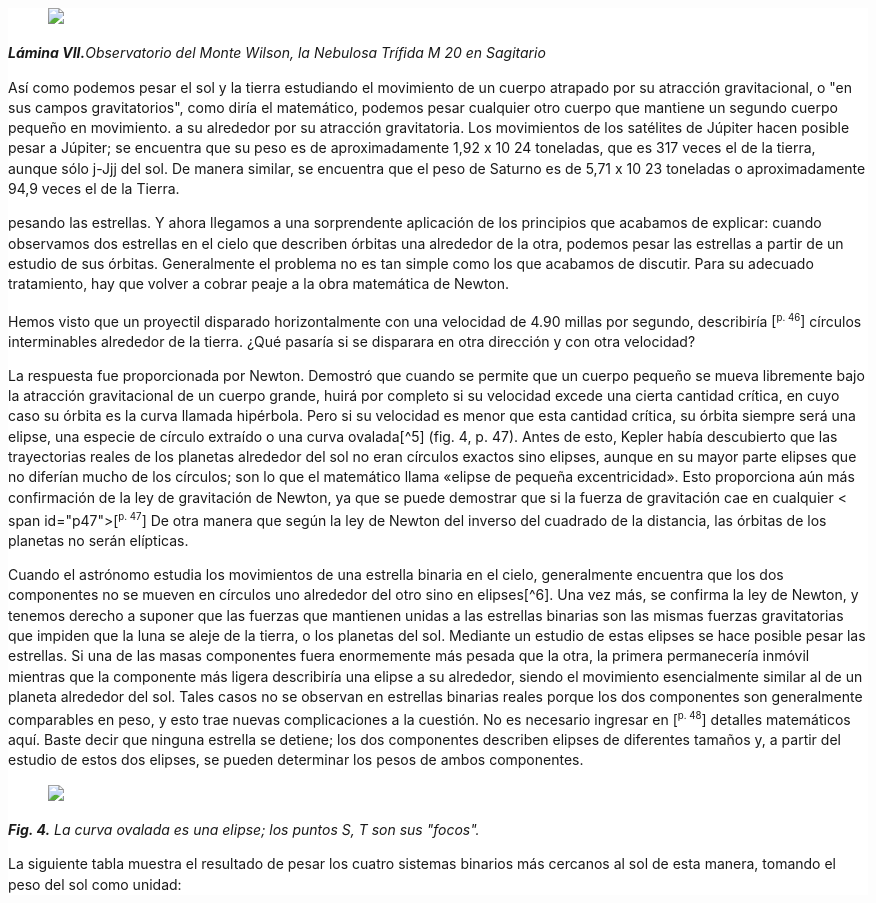 <figure id="Universe_plate_07" class="image image_resized"><img src="/image/The_Universe_Around_Us_plate_07.png"></figure>
<em><b>Lámina VII.</b>Observatorio del Monte Wilson, la Nebulosa Trífida M 20 en Sagitario</em>

Así como podemos pesar el sol y la tierra estudiando el movimiento de un cuerpo atrapado por su atracción gravitacional, o "en sus campos gravitatorios", como diría el matemático, podemos pesar cualquier otro cuerpo que mantiene un segundo cuerpo pequeño en movimiento. a su alrededor por su atracción gravitatoria. Los movimientos de los satélites de Júpiter hacen posible pesar a Júpiter; se encuentra que su peso es de aproximadamente 1,92 x 10 24 toneladas, que es 317 veces el de la tierra, aunque sólo j-Jjj del sol. De manera similar, se encuentra que el peso de Saturno es de 5,71 x 10 23 toneladas o aproximadamente 94,9 veces el de la Tierra.

pesando las estrellas. Y ahora llegamos a una sorprendente aplicación de los principios que acabamos de explicar: cuando observamos dos estrellas en el cielo que describen órbitas una alrededor de la otra, podemos pesar las estrellas a partir de un estudio de sus órbitas. Generalmente el problema no es tan simple como los que acabamos de discutir. Para su adecuado tratamiento, hay que volver a cobrar peaje a la obra matemática de Newton.

Hemos visto que un proyectil disparado horizontalmente con una velocidad de 4.90 millas por segundo, describiría <span id="p46">[<sup><small>p. 46</small></sup>]</span> círculos interminables alrededor de la tierra. ¿Qué pasaría si se disparara en otra dirección y con otra velocidad?

La respuesta fue proporcionada por Newton. Demostró que cuando se permite que un cuerpo pequeño se mueva libremente bajo la atracción gravitacional de un cuerpo grande, huirá por completo si su velocidad excede una cierta cantidad crítica, en cuyo caso su órbita es la curva llamada hipérbola. Pero si su velocidad es menor que esta cantidad crítica, su órbita siempre será una elipse, una especie de círculo extraído o una curva ovalada[^5] (fig. 4, p. 47). Antes de esto, Kepler había descubierto que las trayectorias reales de los planetas alrededor del sol no eran círculos exactos sino elipses, aunque en su mayor parte elipses que no diferían mucho de los círculos; son lo que el matemático llama «elipse de pequeña excentricidad». Esto proporciona aún más confirmación de la ley de gravitación de Newton, ya que se puede demostrar que si la fuerza de gravitación cae en cualquier < span id="p47">[<sup><small>p. 47</small></sup>]</span> De otra manera que según la ley de Newton del inverso del cuadrado de la distancia, las órbitas de los planetas no serán elípticas.

Cuando el astrónomo estudia los movimientos de una estrella binaria en el cielo, generalmente encuentra que los dos componentes no se mueven en círculos uno alrededor del otro sino en elipses[^6]. Una vez más, se confirma la ley de Newton, y tenemos derecho a suponer que las fuerzas que mantienen unidas a las estrellas binarias son las mismas fuerzas gravitatorias que impiden que la luna se aleje de la tierra, o los planetas del sol. Mediante un estudio de estas elipses se hace posible pesar las estrellas. Si una de las masas componentes fuera enormemente más pesada que la otra, la primera permanecería inmóvil mientras que la componente más ligera describiría una elipse a su alrededor, siendo el movimiento esencialmente similar al de un planeta alrededor del sol. Tales casos no se observan en estrellas binarias reales porque los dos componentes son generalmente comparables en peso, y esto trae nuevas complicaciones a la cuestión. No es necesario ingresar en <span id="p48">[<sup><small>p. 48</small></sup>]</span> detalles matemáticos aquí. Baste decir que ninguna estrella se detiene; los dos componentes describen elipses de diferentes tamaños y, a partir del estudio de estos dos elipses, se pueden determinar los pesos de ambos componentes.

<figure id="Universe_figure_04" class="image image_resized"><img src="/image/The_Universe_Around_Us_figure_04.png"></figure>
<em><b>Fig. 4.</b> La curva ovalada es una elipse; los puntos S, T son sus "focos". </em>

La siguiente tabla muestra el resultado de pesar los cuatro sistemas binarios más cercanos al sol de esta manera, tomando el peso del sol como unidad:
